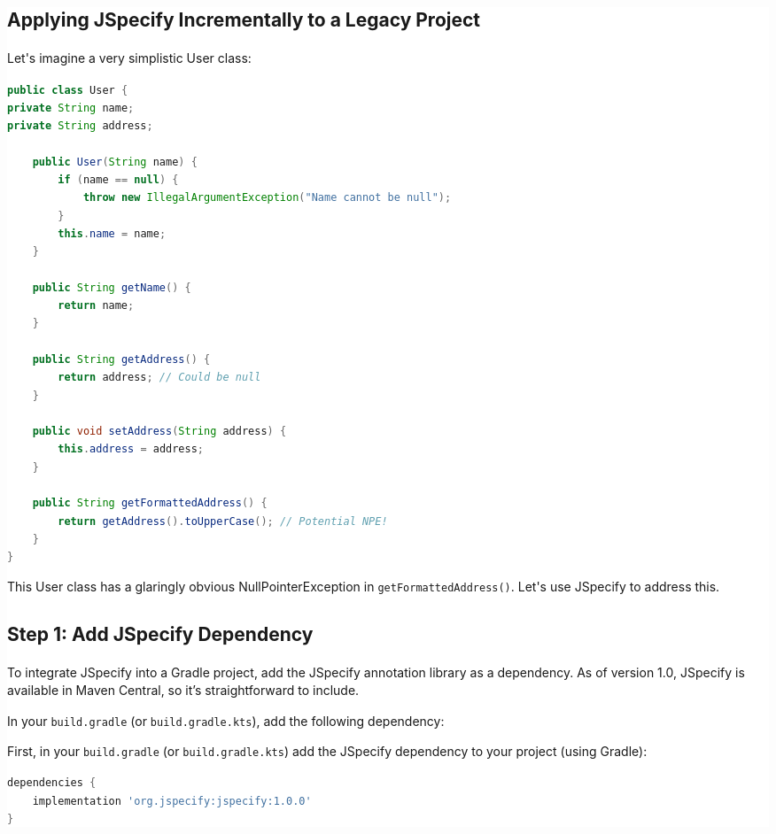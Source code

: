 ## Applying JSpecify Incrementally to a Legacy Project
Let's imagine a very simplistic User class:

~~~ java
public class User {
private String name;
private String address;

    public User(String name) {
        if (name == null) {
            throw new IllegalArgumentException("Name cannot be null");
        }
        this.name = name;
    }

    public String getName() {
        return name;
    }

    public String getAddress() {
        return address; // Could be null
    }

    public void setAddress(String address) {
        this.address = address;
    }

    public String getFormattedAddress() {
        return getAddress().toUpperCase(); // Potential NPE!
    }
}
~~~

This User class has a glaringly obvious NullPointerException in `getFormattedAddress()`. Let's use JSpecify to address this.

## Step 1: Add JSpecify Dependency

To integrate JSpecify into a Gradle project, add the JSpecify annotation library as a dependency. As of version 1.0, JSpecify is available in Maven Central, so it’s straightforward to include.

In your `build.gradle` (or `build.gradle.kts`), add the following dependency:

First, in your `build.gradle` (or `build.gradle.kts`) add the JSpecify dependency to your project (using Gradle):

~~~ gradle
dependencies {
    implementation 'org.jspecify:jspecify:1.0.0'
}
~~~


